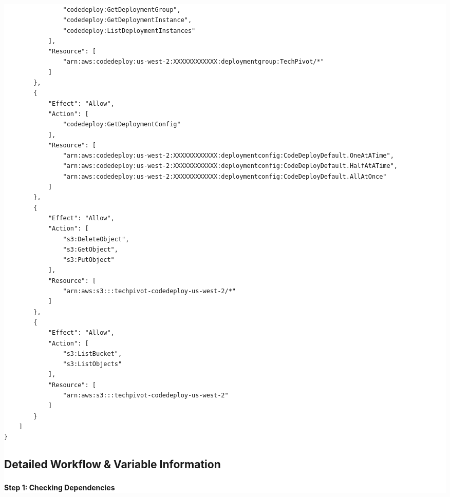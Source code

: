 ```
                "codedeploy:GetDeploymentGroup",
                "codedeploy:GetDeploymentInstance",
                "codedeploy:ListDeploymentInstances"
            ],
            "Resource": [
                "arn:aws:codedeploy:us-west-2:XXXXXXXXXXXX:deploymentgroup:TechPivot/*"
            ]
        },
        {
            "Effect": "Allow",
            "Action": [
                "codedeploy:GetDeploymentConfig"
            ],
            "Resource": [
                "arn:aws:codedeploy:us-west-2:XXXXXXXXXXXX:deploymentconfig:CodeDeployDefault.OneAtATime",
                "arn:aws:codedeploy:us-west-2:XXXXXXXXXXXX:deploymentconfig:CodeDeployDefault.HalfAtATime",
                "arn:aws:codedeploy:us-west-2:XXXXXXXXXXXX:deploymentconfig:CodeDeployDefault.AllAtOnce"
            ]
        },
        {
            "Effect": "Allow",
            "Action": [
                "s3:DeleteObject",
                "s3:GetObject",
                "s3:PutObject"
            ],
            "Resource": [
                "arn:aws:s3:::techpivot-codedeploy-us-west-2/*"
            ]
        },
        {
            "Effect": "Allow",
            "Action": [
                "s3:ListBucket",
                "s3:ListObjects"
            ],
            "Resource": [
                "arn:aws:s3:::techpivot-codedeploy-us-west-2"
            ]
        }
    ]
}
```

## Detailed Workflow & Variable Information

#### Step 1: Checking Dependencies
